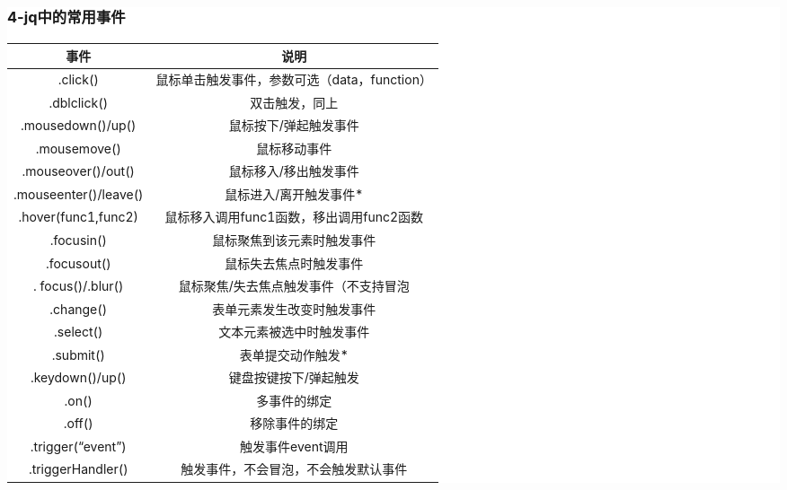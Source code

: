 ### 4-jq中的常用事件

|         事件          |                     说明                     |
| :-------------------: | :------------------------------------------: |
|       .click()        | 鼠标单击触发事件，参数可选（data，function） |
|      .dblclick()      |                双击触发，同上                |
|   .mousedown()/up()   |            鼠标按下/弹起触发事件             |
|     .mousemove()      |                 鼠标移动事件                 |
|  .mouseover()/out()   |            鼠标移入/移出触发事件             |
| .mouseenter()/leave() |            鼠标进入/离开触发事件*            |
|  .hover(func1,func2)  |   鼠标移入调用func1函数，移出调用func2函数   |
|      .focusin()       |          鼠标聚焦到该元素时触发事件          |
|      .focusout()      |            鼠标失去焦点时触发事件            |
|   . focus()/.blur()   |    鼠标聚焦/失去焦点触发事件（不支持冒泡     |
|       .change()       |          表单元素发生改变时触发事件          |
|       .select()       |           文本元素被选中时触发事件           |
|       .submit()       |              表单提交动作触发*               |
|    .keydown()/up()    |            键盘按键按下/弹起触发             |
|         .on()         |                 多事件的绑定                 |
|        .off()         |                移除事件的绑定                |
|   .trigger(“event”)   |              触发事件event调用               |
|   .triggerHandler()   |     触发事件，不会冒泡，不会触发默认事件     |
